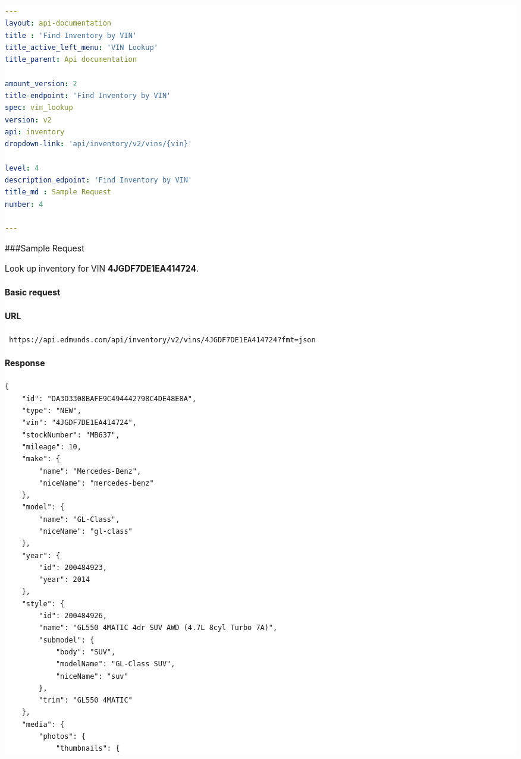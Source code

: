 ```yaml
---
layout: api-documentation
title : 'Find Inventory by VIN'
title_active_left_menu: 'VIN Lookup'
title_parent: Api documentation

amount_version: 2
title-endpoint: 'Find Inventory by VIN'
spec: vin_lookup
version: v2
api: inventory
dropdown-link: 'api/inventory/v2/vins/{vin}'

level: 4
description_edpoint: 'Find Inventory by VIN'
title_md : Sample Request
number: 4

---
```



###Sample Request

Look up inventory for VIN **4JGDF7DE1EA414724**.

#### Basic request

#### URL

     https://api.edmunds.com/api/inventory/v2/vins/4JGDF7DE1EA414724?fmt=json

#### Response

    {
        "id": "DA3D3308BAFE9C494442798C4DE48E8A",
        "type": "NEW",
        "vin": "4JGDF7DE1EA414724",
        "stockNumber": "MB637",
        "mileage": 10,
        "make": {
            "name": "Mercedes-Benz",
            "niceName": "mercedes-benz"
        },
        "model": {
            "name": "GL-Class",
            "niceName": "gl-class"
        },
        "year": {
            "id": 200484923,
            "year": 2014
        },
        "style": {
            "id": 200484926,
            "name": "GL550 4MATIC 4dr SUV AWD (4.7L 8cyl Turbo 7A)",
            "submodel": {
                "body": "SUV",
                "modelName": "GL-Class SUV",
                "niceName": "suv"
            },
            "trim": "GL550 4MATIC"
        },
        "media": {
            "photos": {
                "thumbnails": {